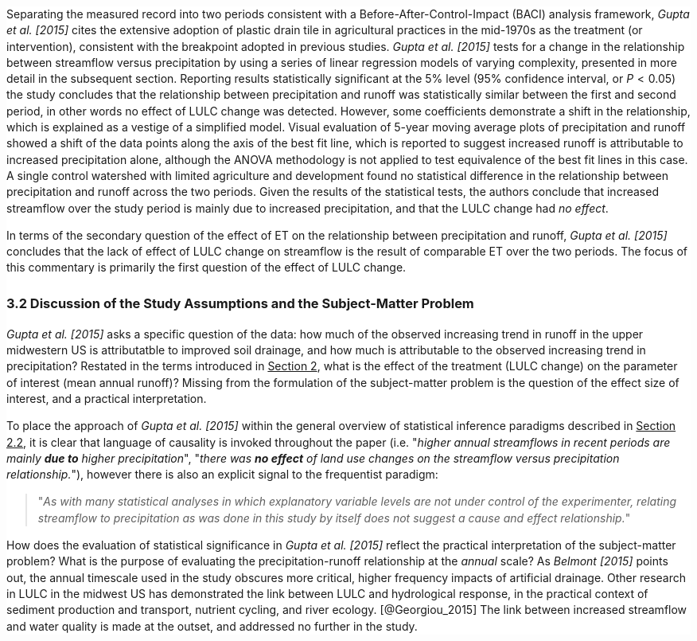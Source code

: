 Separating the measured record into two periods consistent with a Before-After-Control-Impact (BACI) analysis framework, *Gupta et al. [2015]* cites the extensive adoption of plastic drain tile in agricultural practices in the mid-1970s as the treatment (or intervention), consistent with the breakpoint adopted in previous studies.  *Gupta et al. [2015]* tests for a change in the relationship between streamflow versus precipitation by using a series of linear regression models of varying complexity, presented in more detail in the subsequent section.  Reporting results statistically significant at the 5% level (95% confidence interval, or $P < 0.05$) the study concludes that the relationship between precipitation and runoff was statistically similar between the first and second period, in other words no effect of LULC change was detected.  However, some coefficients demonstrate a shift in the relationship, which is explained as a vestige of a simplified model.  Visual evaluation of 5-year moving average plots of precipitation and runoff showed a shift of the data points along the axis of the best fit line, which is reported to suggest increased runoff is attributable to increased precipitation alone, although the ANOVA methodology is not applied to test equivalence of the best fit lines in this case.  A single control watershed with limited agriculture and development found no statistical difference in the relationship between precipitation and runoff across the two periods.  Given the results of the statistical tests, the authors conclude that increased streamflow over the study period is mainly due to increased precipitation, and that the LULC change had *no effect*.

In terms of the secondary question of the effect of ET on the relationship between precipitation and runoff, *Gupta et al. [2015]* concludes that the lack of effect of LULC change on streamflow is the result of comparable ET over the two periods.  The focus of this commentary is primarily the first question of the effect of LULC change.

### 3.2 Discussion of the Study Assumptions and the Subject-Matter Problem

*Gupta et al. [2015]* asks a specific question of the data: how much of the observed increasing trend in runoff in the upper midwestern US is attributatble to improved soil drainage, and how much is attributable to the observed increasing trend in precipitation?  Restated in the terms introduced in [Section 2](#section2), what is the effect of the treatment (LULC change) on the parameter of interest (mean annual runoff)?  Missing from the formulation of the subject-matter problem is the question of the effect size of interest, and a practical interpretation.

To place the approach of *Gupta et al. [2015]* within the general overview of statistical inference paradigms described in [Section 2.2](#section22), it is clear that language of causality is invoked throughout the paper (i.e. "*higher annual streamflows in recent periods are mainly **due to** higher
precipitation*", "*there was **no effect** of land use changes on the
streamflow versus precipitation relationship.*"), however there is also an explicit signal to the frequentist paradigm:

>"*As with many statistical analyses in which explanatory variable levels are not under control of the experimenter, relating streamflow to precipitation as was done in this study by itself does not suggest a cause and effect relationship.*"

How does the evaluation of statistical significance in *Gupta et al. [2015]* reflect the practical interpretation of the subject-matter problem?  What is the purpose of evaluating the precipitation-runoff relationship at the *annual* scale?  As *Belmont [2015]* points out, the annual timescale used in the study obscures more critical, higher frequency impacts of artificial drainage.  Other research in LULC in the midwest US has demonstrated the link between LULC and hydrological response, in the practical context of sediment production and transport, nutrient cycling, and river ecology. [@Georgiou_2015]  The link between increased streamflow and water quality is made at the outset, and addressed no further in the study.
